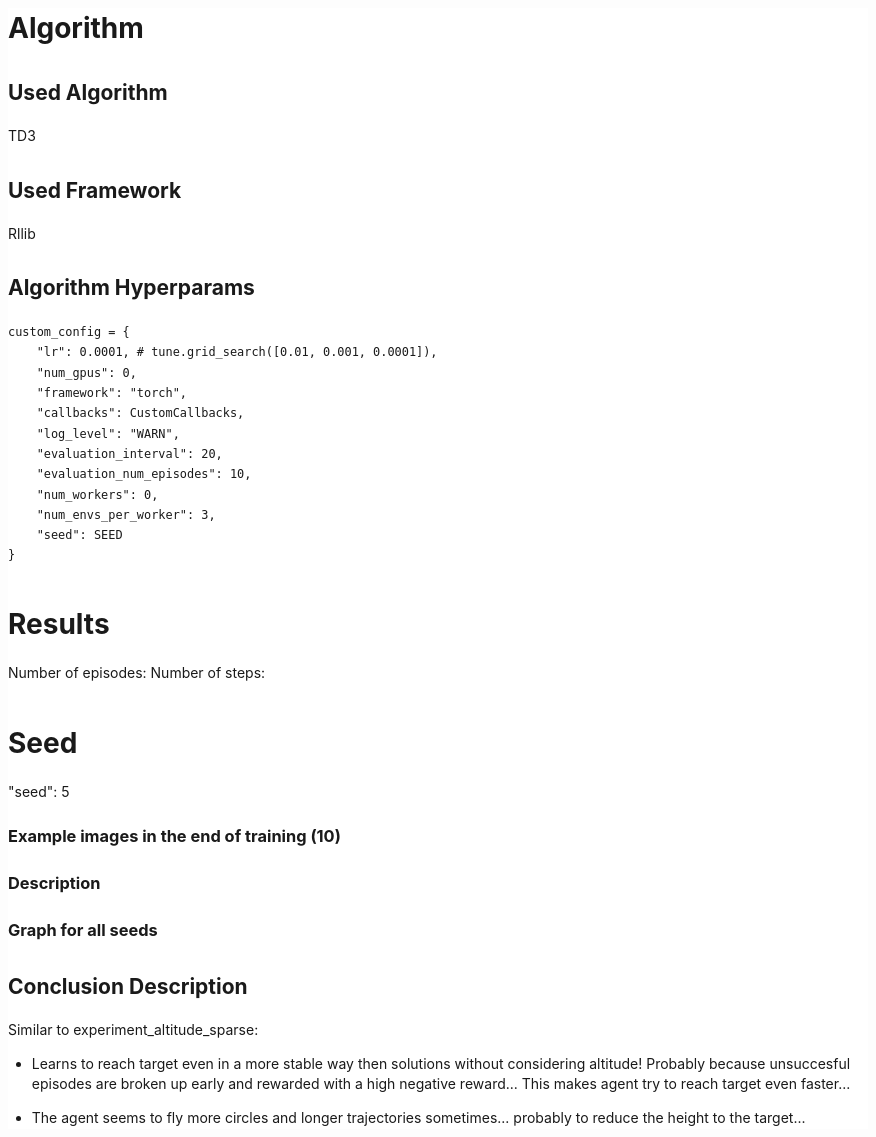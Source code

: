 # Algorithm
## Used Algorithm
TD3
## Used Framework
Rllib
## Algorithm Hyperparams
    custom_config = {
        "lr": 0.0001, # tune.grid_search([0.01, 0.001, 0.0001]),
        "num_gpus": 0,
        "framework": "torch",
        "callbacks": CustomCallbacks,
        "log_level": "WARN",
        "evaluation_interval": 20,
        "evaluation_num_episodes": 10,
        "num_workers": 0,
        "num_envs_per_worker": 3,
        "seed": SEED
    }
# Results
Number of episodes: 
Number of steps:


# Seed
"seed": 5


### Example images in the end of training (10)

### Description

### Graph for all seeds

## Conclusion Description
Similar to experiment_altitude_sparse:

- Learns to reach target even in a more stable way then solutions without considering altitude!
Probably because unsuccesful episodes are broken up early and rewarded with a high negative reward...
This makes agent try to reach target even faster...

- The agent seems to fly more circles and longer trajectories sometimes... 
probably to reduce the height to the target... 
